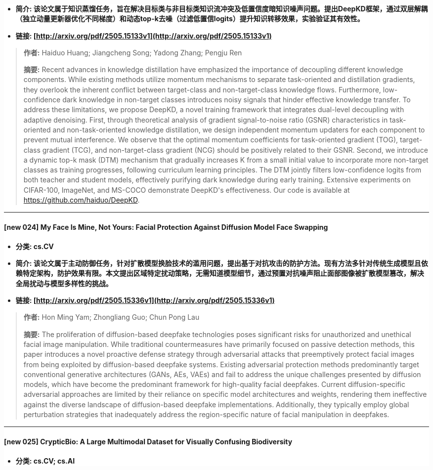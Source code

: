 - **简介: 该论文属于知识蒸馏任务，旨在解决目标类与非目标类知识流冲突及低置信度暗知识噪声问题。提出DeepKD框架，通过双层解耦（独立动量更新器优化不同梯度）和动态top-k去噪（过滤低置信logits）提升知识转移效果，实验验证其有效性。**

- **链接: [http://arxiv.org/pdf/2505.15133v1](http://arxiv.org/pdf/2505.15133v1)**

> **作者:** Haiduo Huang; Jiangcheng Song; Yadong Zhang; Pengju Ren
>
> **摘要:** Recent advances in knowledge distillation have emphasized the importance of decoupling different knowledge components. While existing methods utilize momentum mechanisms to separate task-oriented and distillation gradients, they overlook the inherent conflict between target-class and non-target-class knowledge flows. Furthermore, low-confidence dark knowledge in non-target classes introduces noisy signals that hinder effective knowledge transfer. To address these limitations, we propose DeepKD, a novel training framework that integrates dual-level decoupling with adaptive denoising. First, through theoretical analysis of gradient signal-to-noise ratio (GSNR) characteristics in task-oriented and non-task-oriented knowledge distillation, we design independent momentum updaters for each component to prevent mutual interference. We observe that the optimal momentum coefficients for task-oriented gradient (TOG), target-class gradient (TCG), and non-target-class gradient (NCG) should be positively related to their GSNR. Second, we introduce a dynamic top-k mask (DTM) mechanism that gradually increases K from a small initial value to incorporate more non-target classes as training progresses, following curriculum learning principles. The DTM jointly filters low-confidence logits from both teacher and student models, effectively purifying dark knowledge during early training. Extensive experiments on CIFAR-100, ImageNet, and MS-COCO demonstrate DeepKD's effectiveness. Our code is available at https://github.com/haiduo/DeepKD.
>
---
#### [new 024] My Face Is Mine, Not Yours: Facial Protection Against Diffusion Model Face Swapping
- **分类: cs.CV**

- **简介: 该论文属于主动防御任务，针对扩散模型换脸技术的滥用问题，提出基于对抗攻击的防护方法。现有方法多针对传统生成模型且依赖特定架构，防护效果有限。本文提出区域特定扰动策略，无需知道模型细节，通过预置对抗噪声阻止面部图像被扩散模型篡改，解决全局扰动与模型多样性的挑战。**

- **链接: [http://arxiv.org/pdf/2505.15336v1](http://arxiv.org/pdf/2505.15336v1)**

> **作者:** Hon Ming Yam; Zhongliang Guo; Chun Pong Lau
>
> **摘要:** The proliferation of diffusion-based deepfake technologies poses significant risks for unauthorized and unethical facial image manipulation. While traditional countermeasures have primarily focused on passive detection methods, this paper introduces a novel proactive defense strategy through adversarial attacks that preemptively protect facial images from being exploited by diffusion-based deepfake systems. Existing adversarial protection methods predominantly target conventional generative architectures (GANs, AEs, VAEs) and fail to address the unique challenges presented by diffusion models, which have become the predominant framework for high-quality facial deepfakes. Current diffusion-specific adversarial approaches are limited by their reliance on specific model architectures and weights, rendering them ineffective against the diverse landscape of diffusion-based deepfake implementations. Additionally, they typically employ global perturbation strategies that inadequately address the region-specific nature of facial manipulation in deepfakes.
>
---
#### [new 025] CrypticBio: A Large Multimodal Dataset for Visually Confusing Biodiversity
- **分类: cs.CV; cs.AI**
